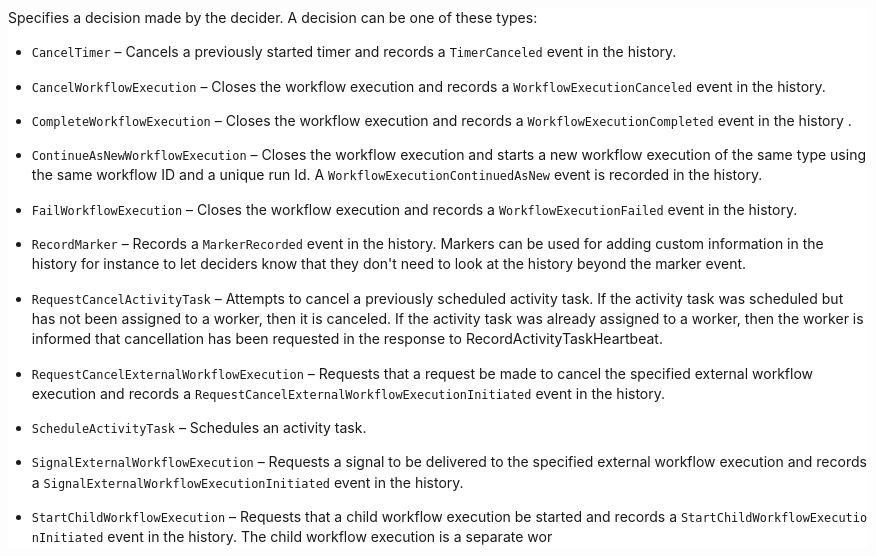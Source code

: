 <p>Specifies a decision made by the decider. A decision can be one of these types:</p> <ul> <li> <p> <code>CancelTimer</code> – Cancels a previously started timer and records a <code>TimerCanceled</code> event in the history.</p> </li> <li> <p> <code>CancelWorkflowExecution</code> – Closes the workflow execution and records a <code>WorkflowExecutionCanceled</code> event in the history.</p> </li> <li> <p> <code>CompleteWorkflowExecution</code> – Closes the workflow execution and records a <code>WorkflowExecutionCompleted</code> event in the history .</p> </li> <li> <p> <code>ContinueAsNewWorkflowExecution</code> – Closes the workflow execution and starts a new workflow execution of the same type using the same workflow ID and a unique run Id. A <code>WorkflowExecutionContinuedAsNew</code> event is recorded in the history.</p> </li> <li> <p> <code>FailWorkflowExecution</code> – Closes the workflow execution and records a <code>WorkflowExecutionFailed</code> event in the history.</p> </li> <li> <p> <code>RecordMarker</code> – Records a <code>MarkerRecorded</code> event in the history. Markers can be used for adding custom information in the history for instance to let deciders know that they don't need to look at the history beyond the marker event.</p> </li> <li> <p> <code>RequestCancelActivityTask</code> – Attempts to cancel a previously scheduled activity task. If the activity task was scheduled but has not been assigned to a worker, then it is canceled. If the activity task was already assigned to a worker, then the worker is informed that cancellation has been requested in the response to <a>RecordActivityTaskHeartbeat</a>.</p> </li> <li> <p> <code>RequestCancelExternalWorkflowExecution</code> – Requests that a request be made to cancel the specified external workflow execution and records a <code>RequestCancelExternalWorkflowExecutionInitiated</code> event in the history.</p> </li> <li> <p> <code>ScheduleActivityTask</code> – Schedules an activity task.</p> </li> <li> <p> <code>SignalExternalWorkflowExecution</code> – Requests a signal to be delivered to the specified external workflow execution and records a <code>SignalExternalWorkflowExecutionInitiated</code> event in the history.</p> </li> <li> <p> <code>StartChildWorkflowExecution</code> – Requests that a child workflow execution be started and records a <code>StartChildWorkflowExecutionInitiated</code> event in the history. The child workflow execution is a separate wor